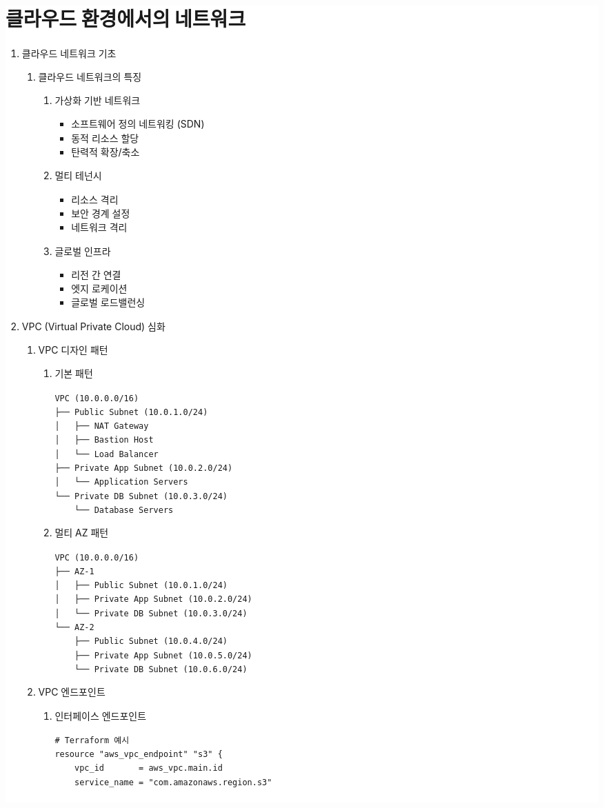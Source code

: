 # 클라우드 환경에서의 네트워크

1. 클라우드 네트워크 기초
    1. 클라우드 네트워크의 특징
        1. 가상화 기반 네트워크
            - 소프트웨어 정의 네트워킹 (SDN)
            - 동적 리소스 할당
            - 탄력적 확장/축소

        2. 멀티 테넌시
            - 리소스 격리
            - 보안 경계 설정
            - 네트워크 격리

        3. 글로벌 인프라
            - 리전 간 연결
            - 엣지 로케이션
            - 글로벌 로드밸런싱

2. VPC (Virtual Private Cloud) 심화
    1. VPC 디자인 패턴
        1. 기본 패턴
            ```plaintext
            VPC (10.0.0.0/16)
            ├── Public Subnet (10.0.1.0/24)
            │   ├── NAT Gateway
            │   ├── Bastion Host
            │   └── Load Balancer
            ├── Private App Subnet (10.0.2.0/24)
            │   └── Application Servers
            └── Private DB Subnet (10.0.3.0/24)
                └── Database Servers
            ```

        2. 멀티 AZ 패턴
            ```plaintext
            VPC (10.0.0.0/16)
            ├── AZ-1
            │   ├── Public Subnet (10.0.1.0/24)
            │   ├── Private App Subnet (10.0.2.0/24)
            │   └── Private DB Subnet (10.0.3.0/24)
            └── AZ-2
                ├── Public Subnet (10.0.4.0/24)
                ├── Private App Subnet (10.0.5.0/24)
                └── Private DB Subnet (10.0.6.0/24)
            ```

    2. VPC 엔드포인트
        1. 인터페이스 엔드포인트
            ```hcl
            # Terraform 예시
            resource "aws_vpc_endpoint" "s3" {
                vpc_id       = aws_vpc.main.id
                service_name = "com.amazonaws.region.s3"
                
